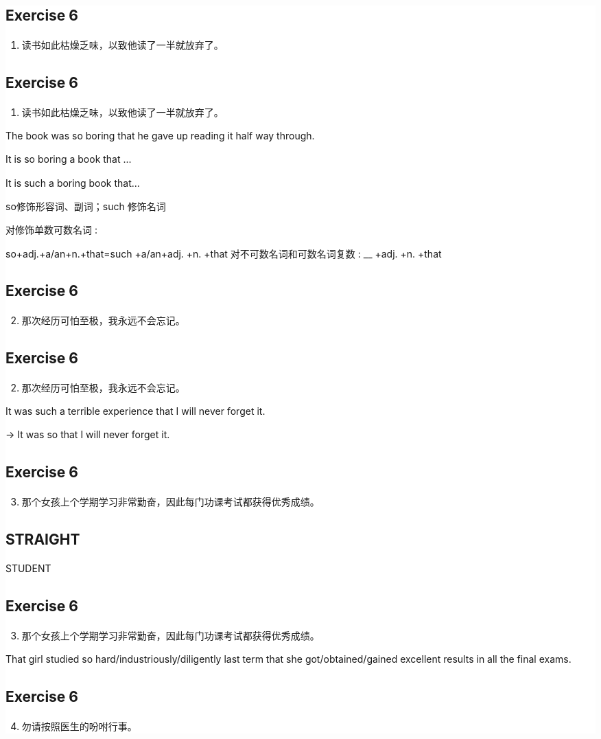 ## Exercise 6

1. 读书如此枯燥乏味，以致他读了一半就放弃了。

## Exercise 6

1. 读书如此枯燥乏味，以致他读了一半就放弃了。

The book was so boring that he gave up reading it half way through.

It is so boring a book that ...

It is such a boring book that...

so修饰形容词、副词；such 修饰名词



对修饰单数可数名词 :

so+adj.+a/an+n.+that=such +a/an+adj. +n. +that 对不可数名词和可数名词复数 : __ +adj. +n. +that

## Exercise 6

2. 那次经历可怕至极，我永远不会忘记。



## Exercise 6

2. 那次经历可怕至极，我永远不会忘记。

It was such a terrible experience that I will never forget it.

$\rightarrow$ It was so that I will never forget it.

## Exercise 6

3. 那个女孩上个学期学习非常勤奋，因此每门功课考试都获得优秀成绩。

## STRAIGHT

STUDENT

## Exercise 6

3. 那个女孩上个学期学习非常勤奋，因此每门功课考试都获得优秀成绩。

That girl studied so hard/industriously/diligently last term that she got/obtained/gained excellent results in all the final exams.

## Exercise 6

4. 勿请按照医生的吩咐行事。
